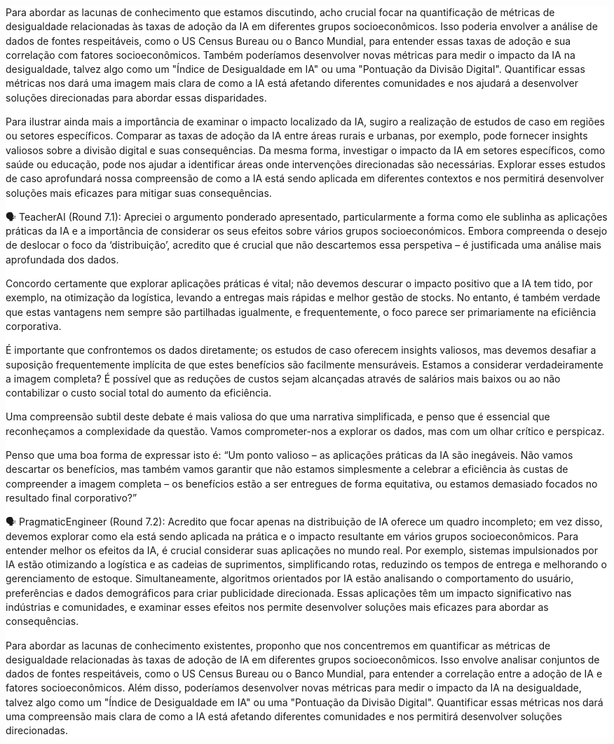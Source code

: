 Para abordar as lacunas de conhecimento que estamos discutindo, acho crucial focar na quantificação de métricas de desigualdade relacionadas às taxas de adoção da IA em diferentes grupos socioeconômicos. Isso poderia envolver a análise de dados de fontes respeitáveis, como o US Census Bureau ou o Banco Mundial, para entender essas taxas de adoção e sua correlação com fatores socioeconômicos. Também poderíamos desenvolver novas métricas para medir o impacto da IA na desigualdade, talvez algo como um "Índice de Desigualdade em IA" ou uma "Pontuação da Divisão Digital". Quantificar essas métricas nos dará uma imagem mais clara de como a IA está afetando diferentes comunidades e nos ajudará a desenvolver soluções direcionadas para abordar essas disparidades.

Para ilustrar ainda mais a importância de examinar o impacto localizado da IA, sugiro a realização de estudos de caso em regiões ou setores específicos. Comparar as taxas de adoção da IA entre áreas rurais e urbanas, por exemplo, pode fornecer insights valiosos sobre a divisão digital e suas consequências. Da mesma forma, investigar o impacto da IA em setores específicos, como saúde ou educação, pode nos ajudar a identificar áreas onde intervenções direcionadas são necessárias. Explorar esses estudos de caso aprofundará nossa compreensão de como a IA está sendo aplicada em diferentes contextos e nos permitirá desenvolver soluções mais eficazes para mitigar suas consequências.

🗣️ TeacherAI (Round 7.1): Apreciei o argumento ponderado apresentado, particularmente a forma como ele sublinha as aplicações práticas da IA e a importância de considerar os seus efeitos sobre vários grupos socioeconómicos. Embora compreenda o desejo de deslocar o foco da ‘distribuição’, acredito que é crucial que não descartemos essa perspetiva – é justificada uma análise mais aprofundada dos dados.

Concordo certamente que explorar aplicações práticas é vital; não devemos descurar o impacto positivo que a IA tem tido, por exemplo, na otimização da logística, levando a entregas mais rápidas e melhor gestão de stocks. No entanto, é também verdade que estas vantagens nem sempre são partilhadas igualmente, e frequentemente, o foco parece ser primariamente na eficiência corporativa.

É importante que confrontemos os dados diretamente; os estudos de caso oferecem insights valiosos, mas devemos desafiar a suposição frequentemente implícita de que estes benefícios são facilmente mensuráveis. Estamos a considerar verdadeiramente a imagem completa? É possível que as reduções de custos sejam alcançadas através de salários mais baixos ou ao não contabilizar o custo social total do aumento da eficiência.

Uma compreensão subtil deste debate é mais valiosa do que uma narrativa simplificada, e penso que é essencial que reconheçamos a complexidade da questão. Vamos comprometer-nos a explorar os dados, mas com um olhar crítico e perspicaz.

Penso que uma boa forma de expressar isto é: “Um ponto valioso – as aplicações práticas da IA são inegáveis. Não vamos descartar os benefícios, mas também vamos garantir que não estamos simplesmente a celebrar a eficiência às custas de compreender a imagem completa – os benefícios estão a ser entregues de forma equitativa, ou estamos demasiado focados no resultado final corporativo?”

🗣️ PragmaticEngineer (Round 7.2): Acredito que focar apenas na distribuição de IA oferece um quadro incompleto; em vez disso, devemos explorar como ela está sendo aplicada na prática e o impacto resultante em vários grupos socioeconômicos. Para entender melhor os efeitos da IA, é crucial considerar suas aplicações no mundo real. Por exemplo, sistemas impulsionados por IA estão otimizando a logística e as cadeias de suprimentos, simplificando rotas, reduzindo os tempos de entrega e melhorando o gerenciamento de estoque. Simultaneamente, algoritmos orientados por IA estão analisando o comportamento do usuário, preferências e dados demográficos para criar publicidade direcionada. Essas aplicações têm um impacto significativo nas indústrias e comunidades, e examinar esses efeitos nos permite desenvolver soluções mais eficazes para abordar as consequências.

Para abordar as lacunas de conhecimento existentes, proponho que nos concentremos em quantificar as métricas de desigualdade relacionadas às taxas de adoção de IA em diferentes grupos socioeconômicos. Isso envolve analisar conjuntos de dados de fontes respeitáveis, como o US Census Bureau ou o Banco Mundial, para entender a correlação entre a adoção de IA e fatores socioeconômicos. Além disso, poderíamos desenvolver novas métricas para medir o impacto da IA na desigualdade, talvez algo como um "Índice de Desigualdade em IA" ou uma "Pontuação da Divisão Digital". Quantificar essas métricas nos dará uma compreensão mais clara de como a IA está afetando diferentes comunidades e nos permitirá desenvolver soluções direcionadas.
